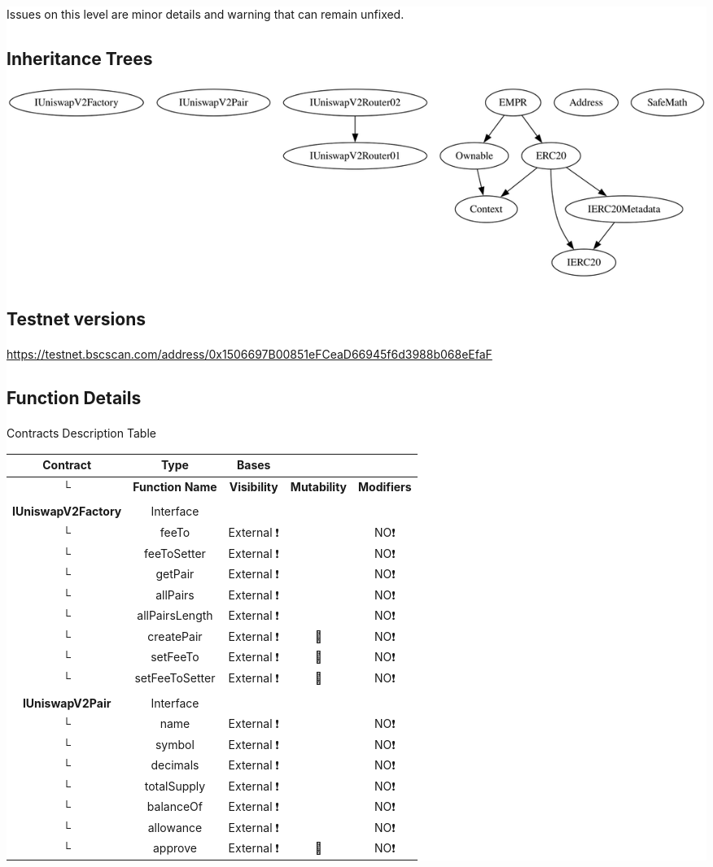 Issues on this level are minor details and warning that can remain unfixed.

## Inheritance Trees

![inheritance](inheritance.svg)

## Testnet versions

https://testnet.bscscan.com/address/0x1506697B00851eFCeaD66945f6d3988b068eEfaF

## Function Details

Contracts Description Table

|  Contract  |         Type        |       Bases      |                  |                 |
|:----------:|:-------------------:|:----------------:|:----------------:|:---------------:|
|     └      |  **Function Name**  |  **Visibility**  |  **Mutability**  |  **Modifiers**  |
||||||
| **IUniswapV2Factory** | Interface |  |||
| └ | feeTo | External ❗️ |   |NO❗️ |
| └ | feeToSetter | External ❗️ |   |NO❗️ |
| └ | getPair | External ❗️ |   |NO❗️ |
| └ | allPairs | External ❗️ |   |NO❗️ |
| └ | allPairsLength | External ❗️ |   |NO❗️ |
| └ | createPair | External ❗️ | 🛑  |NO❗️ |
| └ | setFeeTo | External ❗️ | 🛑  |NO❗️ |
| └ | setFeeToSetter | External ❗️ | 🛑  |NO❗️ |
||||||
| **IUniswapV2Pair** | Interface |  |||
| └ | name | External ❗️ |   |NO❗️ |
| └ | symbol | External ❗️ |   |NO❗️ |
| └ | decimals | External ❗️ |   |NO❗️ |
| └ | totalSupply | External ❗️ |   |NO❗️ |
| └ | balanceOf | External ❗️ |   |NO❗️ |
| └ | allowance | External ❗️ |   |NO❗️ |
| └ | approve | External ❗️ | 🛑  |NO❗️ |
